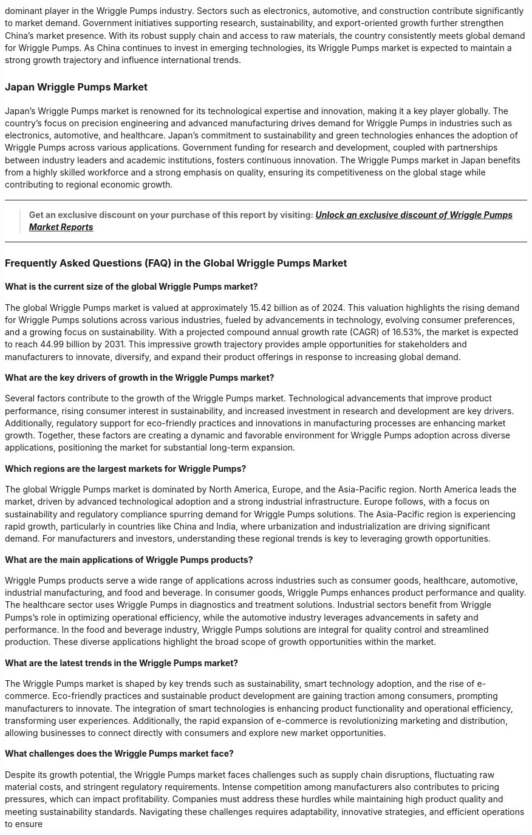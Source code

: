 dominant player in the Wriggle Pumps industry. Sectors such as electronics, automotive, and construction contribute significantly to market demand. Government initiatives supporting research, sustainability, and export-oriented growth further strengthen China&rsquo;s market presence. With its robust supply chain and access to raw materials, the country consistently meets global demand for Wriggle Pumps. As China continues to invest in emerging technologies, its Wriggle Pumps market is expected to maintain a strong growth trajectory and influence international trends.</p><h3>Japan Wriggle Pumps Market</h3><p>Japan&rsquo;s Wriggle Pumps market is renowned for its technological expertise and innovation, making it a key player globally. The country&rsquo;s focus on precision engineering and advanced manufacturing drives demand for Wriggle Pumps in industries such as electronics, automotive, and healthcare. Japan&rsquo;s commitment to sustainability and green technologies enhances the adoption of Wriggle Pumps across various applications. Government funding for research and development, coupled with partnerships between industry leaders and academic institutions, fosters continuous innovation. The Wriggle Pumps market in Japan benefits from a highly skilled workforce and a strong emphasis on quality, ensuring its competitiveness on the global stage while contributing to regional economic growth.</p><hr /><blockquote><p><strong>Get an exclusive discount on your purchase of this report by visiting: <em><a href="://marketresearchpulse.com/ask-for-discount/76040?utm_source=Github&amp;utm_medium=027">Unlock an exclusive discount of Wriggle Pumps Market Reports</a></em>&nbsp;</strong></p></blockquote><hr /><h3>Frequently Asked Questions (FAQ) in the Global Wriggle Pumps Market</h3><p><strong>What is the current size of the global Wriggle Pumps market?</strong></p><p>The global Wriggle Pumps market is valued at approximately 15.42 billion as of 2024. This valuation highlights the rising demand for Wriggle Pumps solutions across various industries, fueled by advancements in technology, evolving consumer preferences, and a growing focus on sustainability. With a projected compound annual growth rate (CAGR) of 16.53%, the market is expected to reach 44.99 billion by 2031. This impressive growth trajectory provides ample opportunities for stakeholders and manufacturers to innovate, diversify, and expand their product offerings in response to increasing global demand.</p><p><strong>What are the key drivers of growth in the Wriggle Pumps market?</strong></p><p>Several factors contribute to the growth of the Wriggle Pumps market. Technological advancements that improve product performance, rising consumer interest in sustainability, and increased investment in research and development are key drivers. Additionally, regulatory support for eco-friendly practices and innovations in manufacturing processes are enhancing market growth. Together, these factors are creating a dynamic and favorable environment for Wriggle Pumps adoption across diverse applications, positioning the market for substantial long-term expansion.</p><p><strong>Which regions are the largest markets for Wriggle Pumps?</strong></p><p>The global Wriggle Pumps market is dominated by North America, Europe, and the Asia-Pacific region. North America leads the market, driven by advanced technological adoption and a strong industrial infrastructure. Europe follows, with a focus on sustainability and regulatory compliance spurring demand for Wriggle Pumps solutions. The Asia-Pacific region is experiencing rapid growth, particularly in countries like China and India, where urbanization and industrialization are driving significant demand. For manufacturers and investors, understanding these regional trends is key to leveraging growth opportunities.</p><p><strong>What are the main applications of Wriggle Pumps products?</strong></p><p>Wriggle Pumps products serve a wide range of applications across industries such as consumer goods, healthcare, automotive, industrial manufacturing, and food and beverage. In consumer goods, Wriggle Pumps enhances product performance and quality. The healthcare sector uses Wriggle Pumps in diagnostics and treatment solutions. Industrial sectors benefit from Wriggle Pumps&rsquo;s role in optimizing operational efficiency, while the automotive industry leverages advancements in safety and performance. In the food and beverage industry, Wriggle Pumps solutions are integral for quality control and streamlined production. These diverse applications highlight the broad scope of growth opportunities within the market.</p><p><strong>What are the latest trends in the Wriggle Pumps market?</strong></p><p>The Wriggle Pumps market is shaped by key trends such as sustainability, smart technology adoption, and the rise of e-commerce. Eco-friendly practices and sustainable product development are gaining traction among consumers, prompting manufacturers to innovate. The integration of smart technologies is enhancing product functionality and operational efficiency, transforming user experiences. Additionally, the rapid expansion of e-commerce is revolutionizing marketing and distribution, allowing businesses to connect directly with consumers and explore new market opportunities.</p><p><strong>What challenges does the Wriggle Pumps market face?</strong></p><p>Despite its growth potential, the Wriggle Pumps market faces challenges such as supply chain disruptions, fluctuating raw material costs, and stringent regulatory requirements. Intense competition among manufacturers also contributes to pricing pressures, which can impact profitability. Companies must address these hurdles while maintaining high product quality and meeting sustainability standards. Navigating these challenges requires adaptability, innovative strategies, and efficient operations to ensure